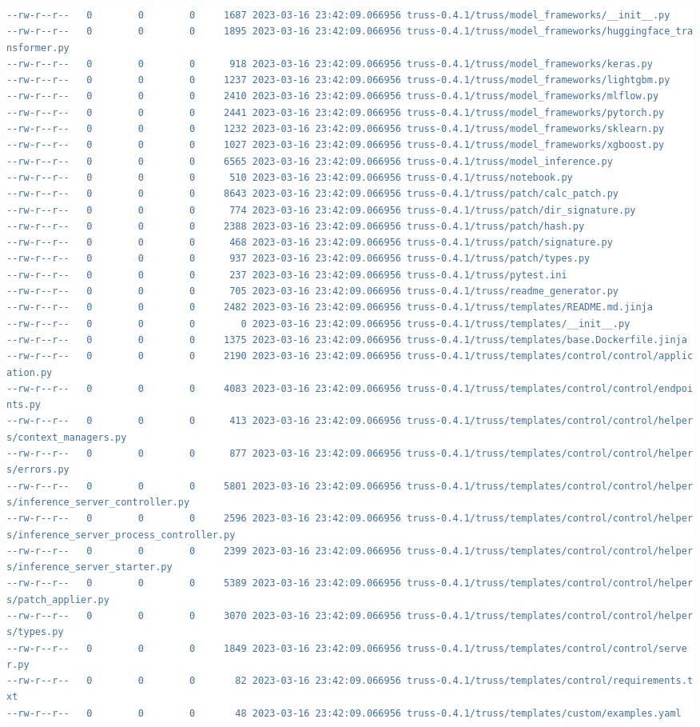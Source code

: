 ```diff
--rw-r--r--   0        0        0     1687 2023-03-16 23:42:09.066956 truss-0.4.1/truss/model_frameworks/__init__.py
--rw-r--r--   0        0        0     1895 2023-03-16 23:42:09.066956 truss-0.4.1/truss/model_frameworks/huggingface_transformer.py
--rw-r--r--   0        0        0      918 2023-03-16 23:42:09.066956 truss-0.4.1/truss/model_frameworks/keras.py
--rw-r--r--   0        0        0     1237 2023-03-16 23:42:09.066956 truss-0.4.1/truss/model_frameworks/lightgbm.py
--rw-r--r--   0        0        0     2410 2023-03-16 23:42:09.066956 truss-0.4.1/truss/model_frameworks/mlflow.py
--rw-r--r--   0        0        0     2441 2023-03-16 23:42:09.066956 truss-0.4.1/truss/model_frameworks/pytorch.py
--rw-r--r--   0        0        0     1232 2023-03-16 23:42:09.066956 truss-0.4.1/truss/model_frameworks/sklearn.py
--rw-r--r--   0        0        0     1027 2023-03-16 23:42:09.066956 truss-0.4.1/truss/model_frameworks/xgboost.py
--rw-r--r--   0        0        0     6565 2023-03-16 23:42:09.066956 truss-0.4.1/truss/model_inference.py
--rw-r--r--   0        0        0      510 2023-03-16 23:42:09.066956 truss-0.4.1/truss/notebook.py
--rw-r--r--   0        0        0     8643 2023-03-16 23:42:09.066956 truss-0.4.1/truss/patch/calc_patch.py
--rw-r--r--   0        0        0      774 2023-03-16 23:42:09.066956 truss-0.4.1/truss/patch/dir_signature.py
--rw-r--r--   0        0        0     2388 2023-03-16 23:42:09.066956 truss-0.4.1/truss/patch/hash.py
--rw-r--r--   0        0        0      468 2023-03-16 23:42:09.066956 truss-0.4.1/truss/patch/signature.py
--rw-r--r--   0        0        0      937 2023-03-16 23:42:09.066956 truss-0.4.1/truss/patch/types.py
--rw-r--r--   0        0        0      237 2023-03-16 23:42:09.066956 truss-0.4.1/truss/pytest.ini
--rw-r--r--   0        0        0      705 2023-03-16 23:42:09.066956 truss-0.4.1/truss/readme_generator.py
--rw-r--r--   0        0        0     2482 2023-03-16 23:42:09.066956 truss-0.4.1/truss/templates/README.md.jinja
--rw-r--r--   0        0        0        0 2023-03-16 23:42:09.066956 truss-0.4.1/truss/templates/__init__.py
--rw-r--r--   0        0        0     1375 2023-03-16 23:42:09.066956 truss-0.4.1/truss/templates/base.Dockerfile.jinja
--rw-r--r--   0        0        0     2190 2023-03-16 23:42:09.066956 truss-0.4.1/truss/templates/control/control/application.py
--rw-r--r--   0        0        0     4083 2023-03-16 23:42:09.066956 truss-0.4.1/truss/templates/control/control/endpoints.py
--rw-r--r--   0        0        0      413 2023-03-16 23:42:09.066956 truss-0.4.1/truss/templates/control/control/helpers/context_managers.py
--rw-r--r--   0        0        0      877 2023-03-16 23:42:09.066956 truss-0.4.1/truss/templates/control/control/helpers/errors.py
--rw-r--r--   0        0        0     5801 2023-03-16 23:42:09.066956 truss-0.4.1/truss/templates/control/control/helpers/inference_server_controller.py
--rw-r--r--   0        0        0     2596 2023-03-16 23:42:09.066956 truss-0.4.1/truss/templates/control/control/helpers/inference_server_process_controller.py
--rw-r--r--   0        0        0     2399 2023-03-16 23:42:09.066956 truss-0.4.1/truss/templates/control/control/helpers/inference_server_starter.py
--rw-r--r--   0        0        0     5389 2023-03-16 23:42:09.066956 truss-0.4.1/truss/templates/control/control/helpers/patch_applier.py
--rw-r--r--   0        0        0     3070 2023-03-16 23:42:09.066956 truss-0.4.1/truss/templates/control/control/helpers/types.py
--rw-r--r--   0        0        0     1849 2023-03-16 23:42:09.066956 truss-0.4.1/truss/templates/control/control/server.py
--rw-r--r--   0        0        0       82 2023-03-16 23:42:09.066956 truss-0.4.1/truss/templates/control/requirements.txt
--rw-r--r--   0        0        0       48 2023-03-16 23:42:09.066956 truss-0.4.1/truss/templates/custom/examples.yaml
```